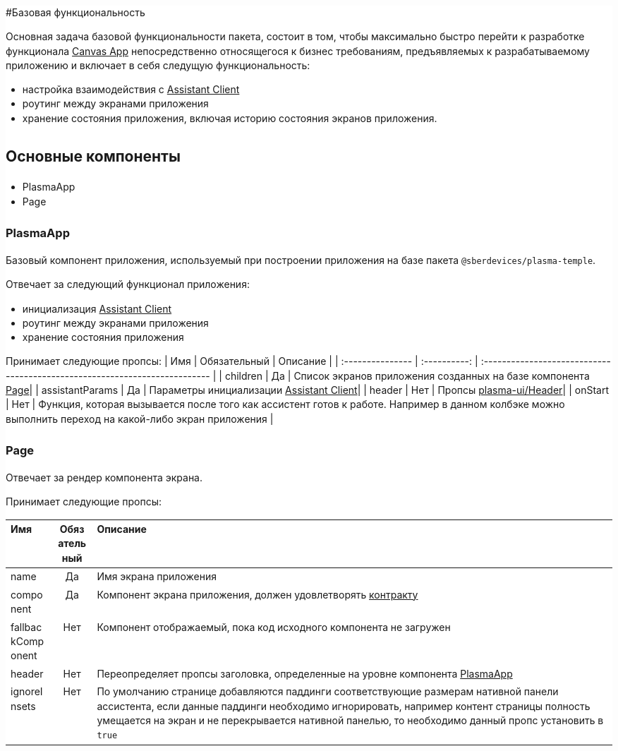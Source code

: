 #Базовая функциональность

Основная задача базовой функциональности пакета, состоит в том, чтобы максимально быстро перейти к разработке функционала [Canvas App](https://developer.sberdevices.ru/docs/ru/methodology/research/canvasapp) непосредственно относящегося к бизнес требованиям, предъявляемых к разрабатываемому приложению и включает в себя следущую функциональность:

-   настройка взаимодействия с [Assistant Client](https://github.com/sberdevices/assistant-client)
-   роутинг между экранами приложения
-   хранение состояния приложения, включая историю состояния экранов приложения.

## Основные компоненты

-   PlasmaApp
-   Page

### PlasmaApp

Базовый компонент приложения, используемый при построении приложения на базе пакета `@sberdevices/plasma-temple`.

Отвечает за следующий функционал приложения:

-   инициализация [Assistant Client](https://github.com/sberdevices/assistant-client)
-   роутинг между экранами приложения
-   хранение состояния приложения

Принимает следующие пропсы:
| Имя | Обязательный | Описание |
| :--------------- | :----------: | :------------------------------------------------------------------------- |
| children | Да | Список экранов приложения созданных на базе компонента [Page](#page)|
| assistantParams | Да | Параметры инициализации [Assistant Client](https://github.com/sberdevices/assistant-client)|
| header | Нет | Пропсы [plasma-ui/Header](https://plasma.sberdevices.ru/current/?path=/docs/layout-header--default)|
| onStart | Нет | Функция, которая вызывается после того как ассистент готов к работе. Например в данном колбэке можно выполнить переход на какой-либо экран приложения |

### Page

Отвечает за рендер компонента экрана.

Принимает следующие пропсы:

| Имя               | Обязательный | Описание                                                                                                                                                                                                                                                                                |
| :---------------- | :----------: | :-------------------------------------------------------------------------------------------------------------------------------------------------------------------------------------------------------------------------------------------------------------------------------------- |
| name              |      Да      | Имя экрана приложения                                                                                                                                                                                                                                                                   |
| component         |      Да      | Компонент экрана приложения, должен удовлетворять [контракту](#компонент-экрана)                                                                                                                                                                                                        |
| fallbackComponent |     Нет      | Компонент отображаемый, пока код исходного компонента не загружен                                                                                                                                                                                                                       |
| header            |     Нет      | Переопределяет пропсы заголовка, определенные на уровне компонента [PlasmaApp](#PlasmaApp)                                                                                                                                                                                              |
| ignoreInsets      |     Нет      | По умолчанию странице добавляются паддинги соответствующие размерам нативной панели ассистента, если данные паддинги необходимо игнорировать, например контент страницы полность умещается на экран и не перекрывается нативной панелью, то необходимо данный пропс установить в `true` |
